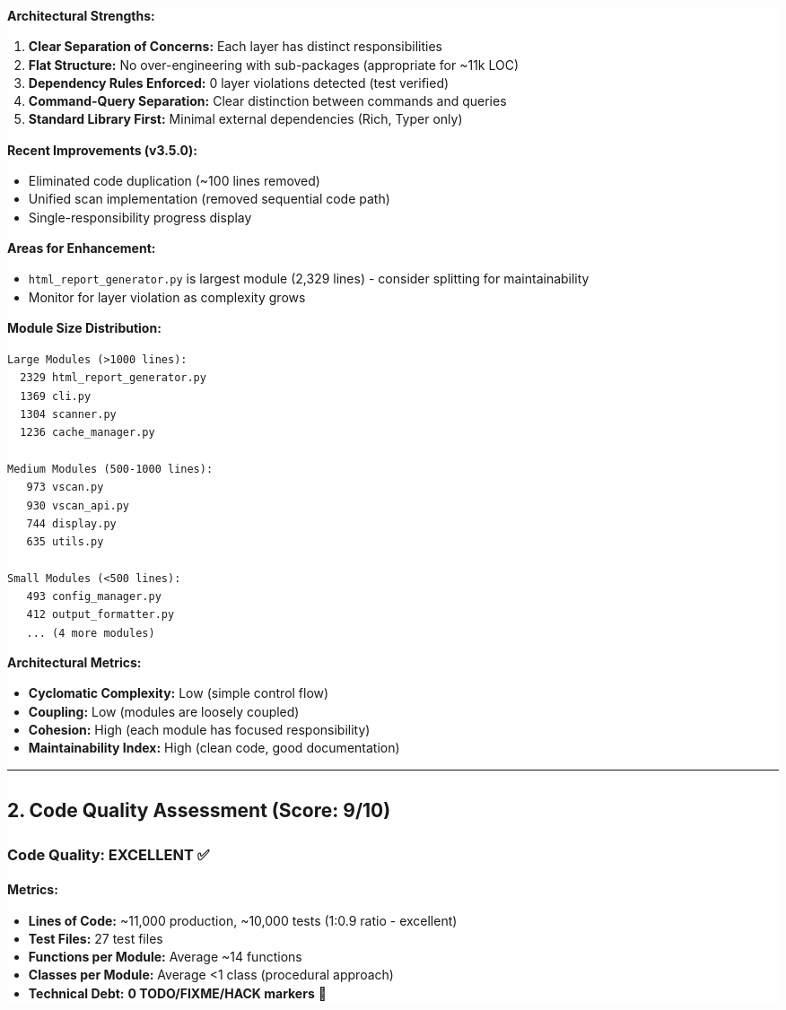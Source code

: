 **Architectural Strengths:**
1. **Clear Separation of Concerns:** Each layer has distinct responsibilities
2. **Flat Structure:** No over-engineering with sub-packages (appropriate for ~11k LOC)
3. **Dependency Rules Enforced:** 0 layer violations detected (test verified)
4. **Command-Query Separation:** Clear distinction between commands and queries
5. **Standard Library First:** Minimal external dependencies (Rich, Typer only)

**Recent Improvements (v3.5.0):**
- Eliminated code duplication (~100 lines removed)
- Unified scan implementation (removed sequential code path)
- Single-responsibility progress display

**Areas for Enhancement:**
- `html_report_generator.py` is largest module (2,329 lines) - consider splitting for maintainability
- Monitor for layer violation as complexity grows

**Module Size Distribution:**
```
Large Modules (>1000 lines):
  2329 html_report_generator.py
  1369 cli.py
  1304 scanner.py
  1236 cache_manager.py

Medium Modules (500-1000 lines):
   973 vscan.py
   930 vscan_api.py
   744 display.py
   635 utils.py

Small Modules (<500 lines):
   493 config_manager.py
   412 output_formatter.py
   ... (4 more modules)
```

**Architectural Metrics:**
- **Cyclomatic Complexity:** Low (simple control flow)
- **Coupling:** Low (modules are loosely coupled)
- **Cohesion:** High (each module has focused responsibility)
- **Maintainability Index:** High (clean code, good documentation)

---

## 2. Code Quality Assessment (Score: 9/10)

### Code Quality: EXCELLENT ✅

**Metrics:**
- **Lines of Code:** ~11,000 production, ~10,000 tests (1:0.9 ratio - excellent)
- **Test Files:** 27 test files
- **Functions per Module:** Average ~14 functions
- **Classes per Module:** Average <1 class (procedural approach)
- **Technical Debt:** **0 TODO/FIXME/HACK markers** 🎉

